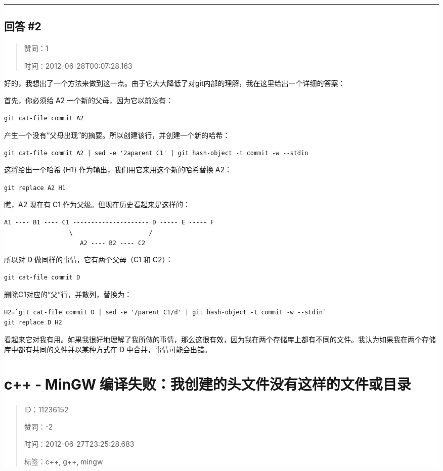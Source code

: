 * * *

## 回答 #2

> 赞同：1
> 
> 时间：2012-06-28T00:07:28.163

好的，我想出了一个方法来做到这一点。由于它大大降低了对git内部的理解，我在这里给出一个详细的答案：

首先，你必须给 A2 一个新的父母，因为它以前没有：

```
git cat-file commit A2 
```

产生一个没有“父母出现”的摘要。所以创建该行，并创建一个新的哈希：

```
git cat-file commit A2 | sed -e '2aparent C1' | git hash-object -t commit -w --stdin 
```

这将给出一个哈希 {H1} 作为输出，我们用它来用这个新的哈希替换 A2：

```
git replace A2 H1 
```

瞧，A2 现在有 C1 作为父级。但现在历史看起来是这样的：

```
A1 ---- B1 ---- C1 --------------------- D ----- E ----- F
                  \                     /
                     A2 ---- B2 ---- C2 
```

所以对 D 做同样的事情，它有两个父母（C1 和 C2）：

```
git cat-file commit D 
```

删除C1对应的“父”行，并散列，替换为：

```
H2=`git cat-file commit D | sed -e '/parent C1/d' | git hash-object -t commit -w --stdin`
git replace D H2 
```

看起来它对我有用。如果我很好地理解了我所做的事情，那么这很有效，因为我在两个存储库上都有不同的文件。我认为如果我在两个存储库中都有共同的文件并以某种方式在 D 中合并，事情可能会出错。

# c++ - MinGW 编译失败：我创建的头文件没有这样的文件或目录

> ID：11236152
> 
> 赞同：-2
> 
> 时间：2012-06-27T23:25:28.683
> 
> 标签：c++, g++, mingw

